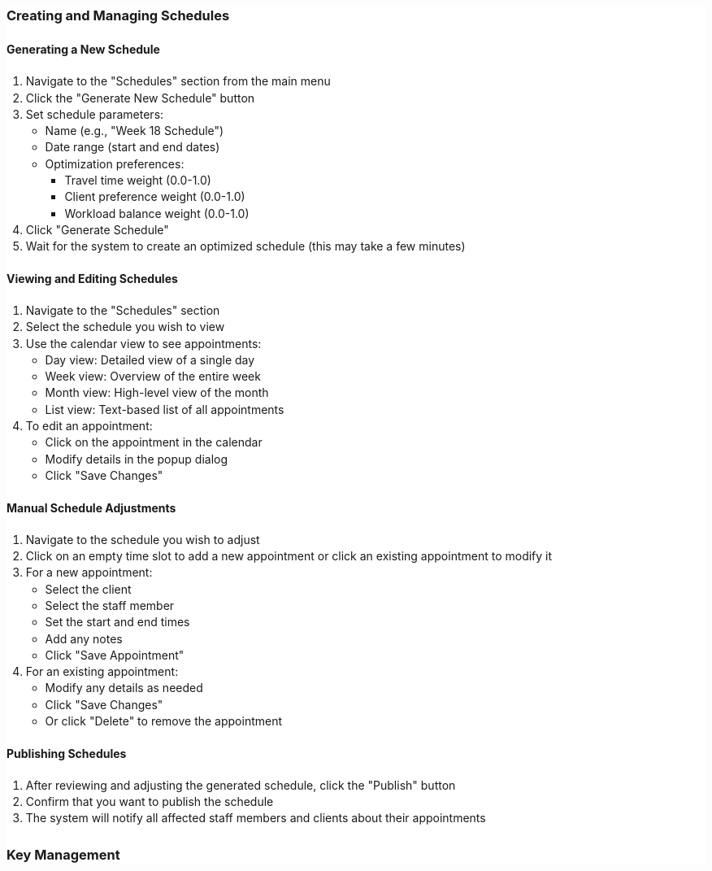 ### Creating and Managing Schedules

#### Generating a New Schedule

1. Navigate to the "Schedules" section from the main menu
2. Click the "Generate New Schedule" button
3. Set schedule parameters:
   - Name (e.g., "Week 18 Schedule")
   - Date range (start and end dates)
   - Optimization preferences:
     - Travel time weight (0.0-1.0)
     - Client preference weight (0.0-1.0)
     - Workload balance weight (0.0-1.0)
4. Click "Generate Schedule"
5. Wait for the system to create an optimized schedule (this may take a few minutes)

#### Viewing and Editing Schedules

1. Navigate to the "Schedules" section
2. Select the schedule you wish to view
3. Use the calendar view to see appointments:
   - Day view: Detailed view of a single day
   - Week view: Overview of the entire week
   - Month view: High-level view of the month
   - List view: Text-based list of all appointments
4. To edit an appointment:
   - Click on the appointment in the calendar
   - Modify details in the popup dialog
   - Click "Save Changes"

#### Manual Schedule Adjustments

1. Navigate to the schedule you wish to adjust
2. Click on an empty time slot to add a new appointment or click an existing appointment to modify it
3. For a new appointment:
   - Select the client
   - Select the staff member
   - Set the start and end times
   - Add any notes
   - Click "Save Appointment"
4. For an existing appointment:
   - Modify any details as needed
   - Click "Save Changes"
   - Or click "Delete" to remove the appointment

#### Publishing Schedules

1. After reviewing and adjusting the generated schedule, click the "Publish" button
2. Confirm that you want to publish the schedule
3. The system will notify all affected staff members and clients about their appointments

### Key Management
